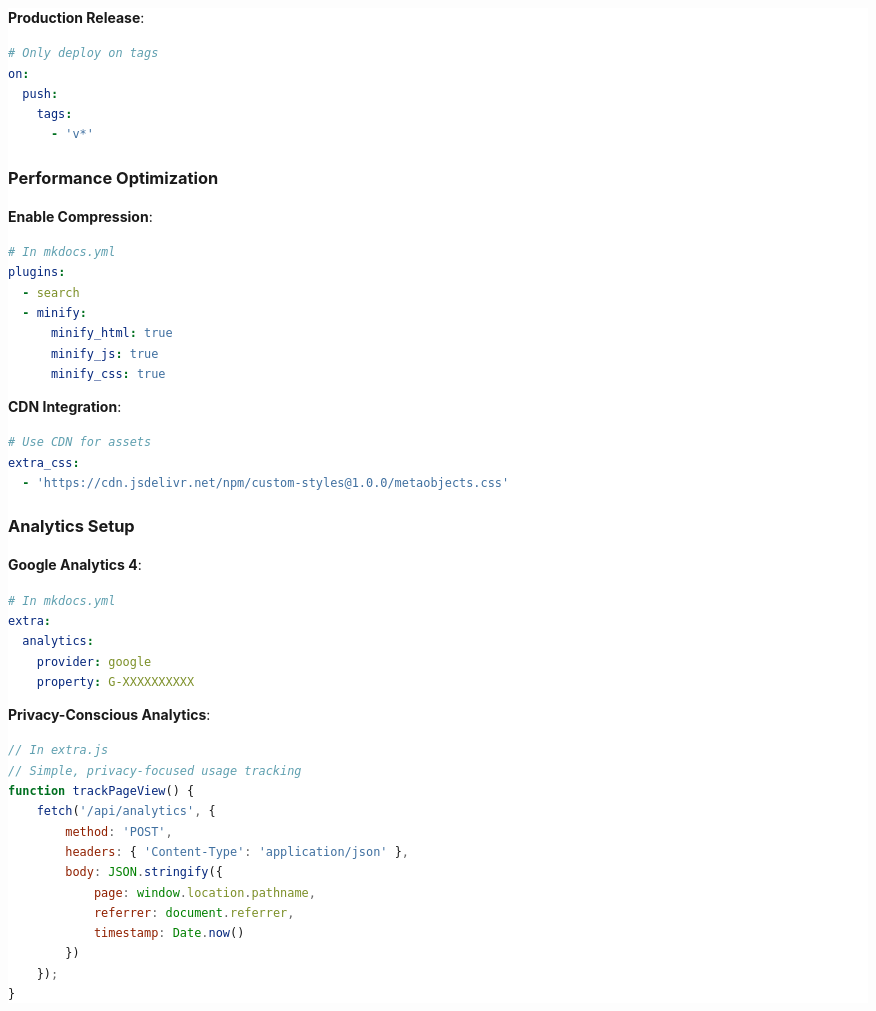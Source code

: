 **Production Release**:
```yaml
# Only deploy on tags
on:
  push:
    tags:
      - 'v*'
```

### Performance Optimization

**Enable Compression**:
```yaml
# In mkdocs.yml
plugins:
  - search
  - minify:
      minify_html: true
      minify_js: true
      minify_css: true
```

**CDN Integration**:
```yaml
# Use CDN for assets
extra_css:
  - 'https://cdn.jsdelivr.net/npm/custom-styles@1.0.0/metaobjects.css'
```

### Analytics Setup

**Google Analytics 4**:
```yaml
# In mkdocs.yml
extra:
  analytics:
    provider: google
    property: G-XXXXXXXXXX
```

**Privacy-Conscious Analytics**:
```javascript
// In extra.js
// Simple, privacy-focused usage tracking
function trackPageView() {
    fetch('/api/analytics', {
        method: 'POST',
        headers: { 'Content-Type': 'application/json' },
        body: JSON.stringify({
            page: window.location.pathname,
            referrer: document.referrer,
            timestamp: Date.now()
        })
    });
}
```

